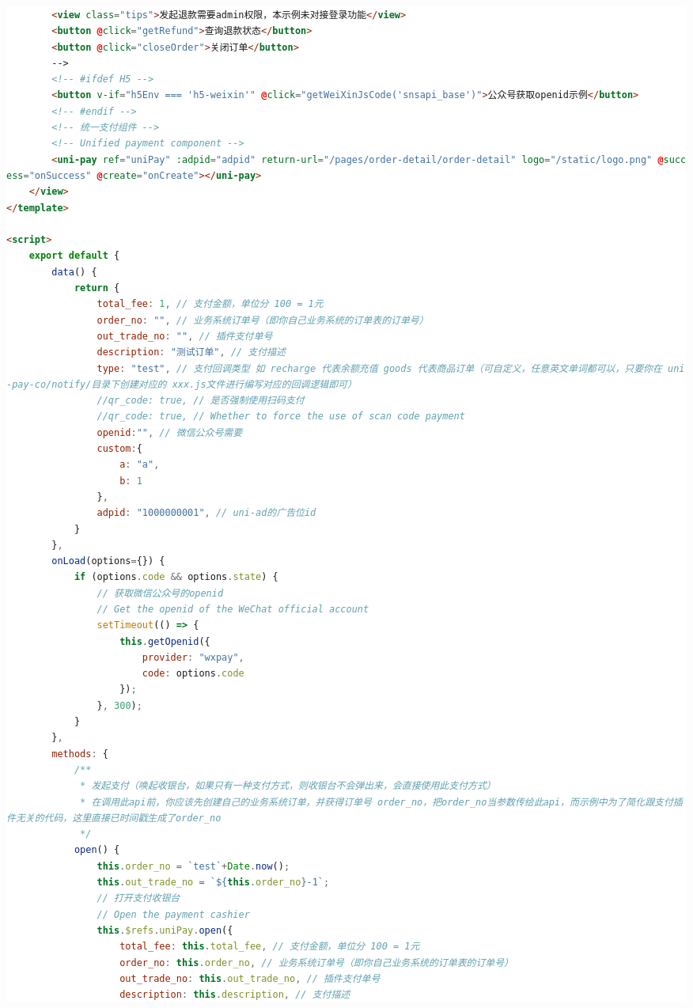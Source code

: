 ```html
		<view class="tips">发起退款需要admin权限，本示例未对接登录功能</view>
		<button @click="getRefund">查询退款状态</button>
		<button @click="closeOrder">关闭订单</button>
		-->
		<!-- #ifdef H5 -->
		<button v-if="h5Env === 'h5-weixin'" @click="getWeiXinJsCode('snsapi_base')">公众号获取openid示例</button>
		<!-- #endif -->
		<!-- 统一支付组件 -->
		<!-- Unified payment component -->
		<uni-pay ref="uniPay" :adpid="adpid" return-url="/pages/order-detail/order-detail" logo="/static/logo.png" @success="onSuccess" @create="onCreate"></uni-pay>
	</view>
</template>

<script>
	export default {
		data() {
			return {
				total_fee: 1, // 支付金额，单位分 100 = 1元
				order_no: "", // 业务系统订单号（即你自己业务系统的订单表的订单号）
				out_trade_no: "", // 插件支付单号
				description: "测试订单", // 支付描述
				type: "test", // 支付回调类型 如 recharge 代表余额充值 goods 代表商品订单（可自定义，任意英文单词都可以，只要你在 uni-pay-co/notify/目录下创建对应的 xxx.js文件进行编写对应的回调逻辑即可）
				//qr_code: true, // 是否强制使用扫码支付
				//qr_code: true, // Whether to force the use of scan code payment
				openid:"", // 微信公众号需要
				custom:{
					a: "a",
					b: 1
				},
				adpid: "1000000001", // uni-ad的广告位id
			}
		},
		onLoad(options={}) {
			if (options.code && options.state) {
				// 获取微信公众号的openid
				// Get the openid of the WeChat official account
				setTimeout(() => {
					this.getOpenid({
						provider: "wxpay",
						code: options.code
					});
				}, 300);
			}
		},
		methods: {
			/**
			 * 发起支付（唤起收银台，如果只有一种支付方式，则收银台不会弹出来，会直接使用此支付方式）
			 * 在调用此api前，你应该先创建自己的业务系统订单，并获得订单号 order_no，把order_no当参数传给此api，而示例中为了简化跟支付插件无关的代码，这里直接已时间戳生成了order_no
			 */
			open() {
				this.order_no = `test`+Date.now();
				this.out_trade_no = `${this.order_no}-1`;
				// 打开支付收银台
				// Open the payment cashier
				this.$refs.uniPay.open({
					total_fee: this.total_fee, // 支付金额，单位分 100 = 1元
					order_no: this.order_no, // 业务系统订单号（即你自己业务系统的订单表的订单号）
					out_trade_no: this.out_trade_no, // 插件支付单号
					description: this.description, // 支付描述
```